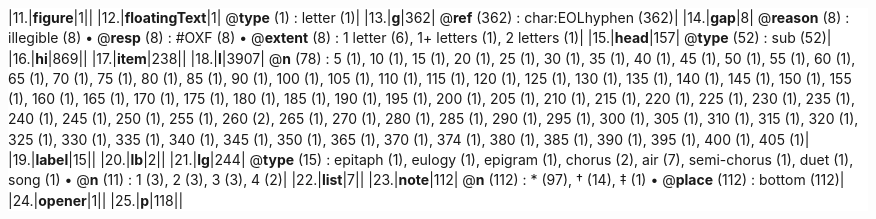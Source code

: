 |11.|__figure__|1||
|12.|__floatingText__|1| @__type__ (1) : letter (1)|
|13.|__g__|362| @__ref__ (362) : char:EOLhyphen (362)|
|14.|__gap__|8| @__reason__ (8) : illegible (8)  •  @__resp__ (8) : #OXF (8)  •  @__extent__ (8) : 1 letter (6), 1+ letters (1), 2 letters (1)|
|15.|__head__|157| @__type__ (52) : sub (52)|
|16.|__hi__|869||
|17.|__item__|238||
|18.|__l__|3907| @__n__ (78) : 5 (1), 10 (1), 15 (1), 20 (1), 25 (1), 30 (1), 35 (1), 40 (1), 45 (1), 50 (1), 55 (1), 60 (1), 65 (1), 70 (1), 75 (1), 80 (1), 85 (1), 90 (1), 100 (1), 105 (1), 110 (1), 115 (1), 120 (1), 125 (1), 130 (1), 135 (1), 140 (1), 145 (1), 150 (1), 155 (1), 160 (1), 165 (1), 170 (1), 175 (1), 180 (1), 185 (1), 190 (1), 195 (1), 200 (1), 205 (1), 210 (1), 215 (1), 220 (1), 225 (1), 230 (1), 235 (1), 240 (1), 245 (1), 250 (1), 255 (1), 260 (2), 265 (1), 270 (1), 280 (1), 285 (1), 290 (1), 295 (1), 300 (1), 305 (1), 310 (1), 315 (1), 320 (1), 325 (1), 330 (1), 335 (1), 340 (1), 345 (1), 350 (1), 365 (1), 370 (1), 374 (1), 380 (1), 385 (1), 390 (1), 395 (1), 400 (1), 405 (1)|
|19.|__label__|15||
|20.|__lb__|2||
|21.|__lg__|244| @__type__ (15) : epitaph (1), eulogy (1), epigram (1), chorus (2), air (7), semi-chorus (1), duet (1), song (1)  •  @__n__ (11) : 1 (3), 2 (3), 3 (3), 4 (2)|
|22.|__list__|7||
|23.|__note__|112| @__n__ (112) : * (97), † (14), ‡ (1)  •  @__place__ (112) : bottom (112)|
|24.|__opener__|1||
|25.|__p__|118||
